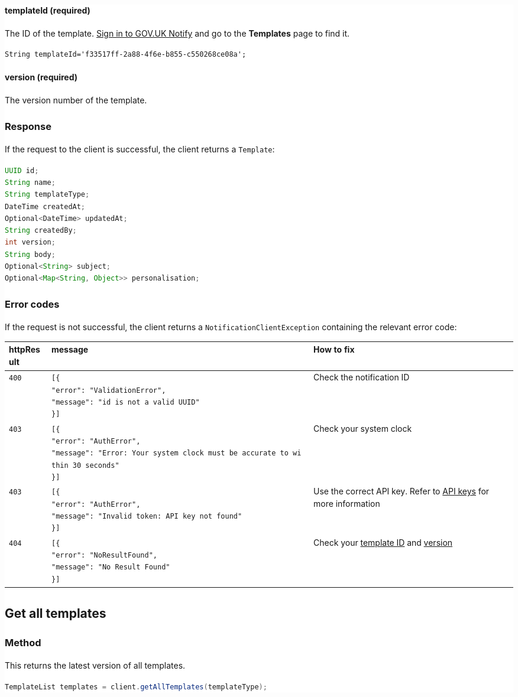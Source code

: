 #### templateId (required)

The ID of the template. [Sign in to GOV.UK Notify](https://www.notifications.service.gov.uk/sign-in) and go to the __Templates__ page to find it.

```
String templateId='f33517ff-2a88-4f6e-b855-c550268ce08a';
```

#### version (required)

The version number of the template.

### Response

If the request to the client is successful, the client returns a `Template`:

```Java
UUID id;
String name;
String templateType;
DateTime createdAt;
Optional<DateTime> updatedAt;
String createdBy;
int version;
String body;
Optional<String> subject;
Optional<Map<String, Object>> personalisation;
```

### Error codes

If the request is not successful, the client returns a `NotificationClientException` containing the relevant error code:

|httpResult|message|How to fix|
|:---|:---|:---|
|`400`|`[{`<br>`"error": "ValidationError",`<br>`"message": "id is not a valid UUID"`<br>`}]`|Check the notification ID|
|`403`|`[{`<br>`"error": "AuthError",`<br>`"message": "Error: Your system clock must be accurate to within 30 seconds"`<br>`}]`|Check your system clock|
|`403`|`[{`<br>`"error": "AuthError",`<br>`"message": "Invalid token: API key not found"`<br>`}]`|Use the correct API key. Refer to [API keys](#api-keys) for more information|
|`404`|`[{`<br>`"error": "NoResultFound",`<br>`"message": "No Result Found"`<br>`}]`|Check your [template ID](#get-a-template-by-id-and-version-arguments-template-id-required) and [version](#version)|


## Get all templates

### Method

This returns the latest version of all templates.

```java
TemplateList templates = client.getAllTemplates(templateType);
```

